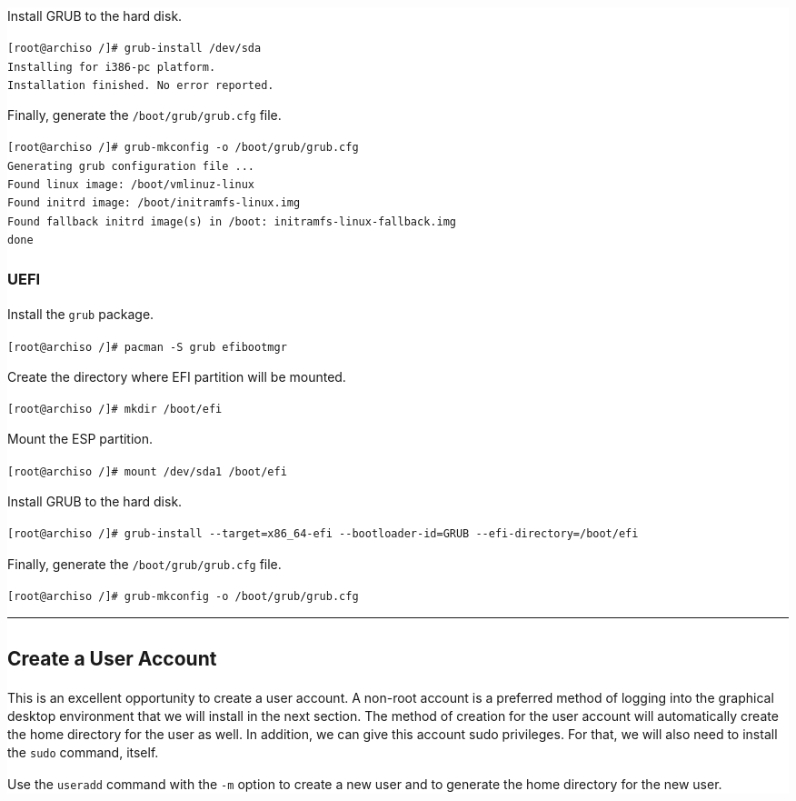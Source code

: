 Install GRUB to the hard disk.

```
[root@archiso /]# grub-install /dev/sda
Installing for i386-pc platform.
Installation finished. No error reported.
```

Finally, generate the `/boot/grub/grub.cfg` file.

```
[root@archiso /]# grub-mkconfig -o /boot/grub/grub.cfg
Generating grub configuration file ...
Found linux image: /boot/vmlinuz-linux
Found initrd image: /boot/initramfs-linux.img
Found fallback initrd image(s) in /boot: initramfs-linux-fallback.img
done
```

### UEFI
Install the `grub` package.

```
[root@archiso /]# pacman -S grub efibootmgr
```

Create the directory where EFI partition will be mounted.

```
[root@archiso /]# mkdir /boot/efi
```

Mount the ESP partition.

```
[root@archiso /]# mount /dev/sda1 /boot/efi
```

Install GRUB to the hard disk.

```
[root@archiso /]# grub-install --target=x86_64-efi --bootloader-id=GRUB --efi-directory=/boot/efi
```

Finally, generate the `/boot/grub/grub.cfg` file.

```
[root@archiso /]# grub-mkconfig -o /boot/grub/grub.cfg
```

___
## Create a User Account
This is an excellent opportunity to create a user account.  A non-root account is a preferred method of logging into the graphical desktop environment that we will install in the next section.  The method of creation for the user account will automatically create the home directory for the user as well.  In addition, we can give this account sudo privileges.  For that, we will also need to install the `sudo` command, itself.  

Use the `useradd` command with the `-m` option to create a new user and to generate the home directory for the new user.
